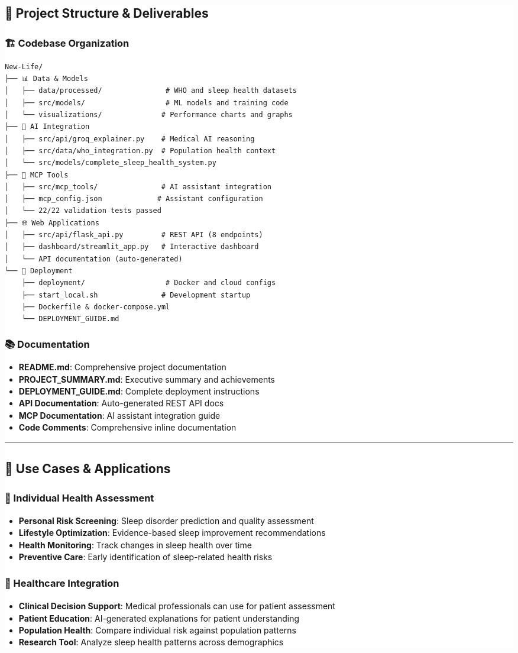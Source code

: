 
## 📁 Project Structure & Deliverables

### 🏗️ Codebase Organization
```
New-Life/
├── 📊 Data & Models
│   ├── data/processed/               # WHO and sleep health datasets
│   ├── src/models/                   # ML models and training code
│   └── visualizations/              # Performance charts and graphs
├── 🤖 AI Integration
│   ├── src/api/groq_explainer.py    # Medical AI reasoning
│   ├── src/data/who_integration.py  # Population health context
│   └── src/models/complete_sleep_health_system.py
├── 🔧 MCP Tools
│   ├── src/mcp_tools/               # AI assistant integration
│   ├── mcp_config.json             # Assistant configuration
│   └── 22/22 validation tests passed
├── 🌐 Web Applications  
│   ├── src/api/flask_api.py         # REST API (8 endpoints)
│   ├── dashboard/streamlit_app.py   # Interactive dashboard
│   └── API documentation (auto-generated)
└── 🚀 Deployment
    ├── deployment/                   # Docker and cloud configs
    ├── start_local.sh               # Development startup
    ├── Dockerfile & docker-compose.yml
    └── DEPLOYMENT_GUIDE.md
```

### 📚 Documentation
- **README.md**: Comprehensive project documentation
- **PROJECT_SUMMARY.md**: Executive summary and achievements  
- **DEPLOYMENT_GUIDE.md**: Complete deployment instructions
- **API Documentation**: Auto-generated REST API docs
- **MCP Documentation**: AI assistant integration guide
- **Code Comments**: Comprehensive inline documentation

---

## 🎯 Use Cases & Applications

### 👥 Individual Health Assessment
- **Personal Risk Screening**: Sleep disorder prediction and quality assessment
- **Lifestyle Optimization**: Evidence-based sleep improvement recommendations
- **Health Monitoring**: Track changes in sleep health over time
- **Preventive Care**: Early identification of sleep-related health risks

### 🏥 Healthcare Integration
- **Clinical Decision Support**: Medical professionals can use for patient assessment
- **Patient Education**: AI-generated explanations for patient understanding
- **Population Health**: Compare individual risk against population patterns
- **Research Tool**: Analyze sleep health patterns across demographics
